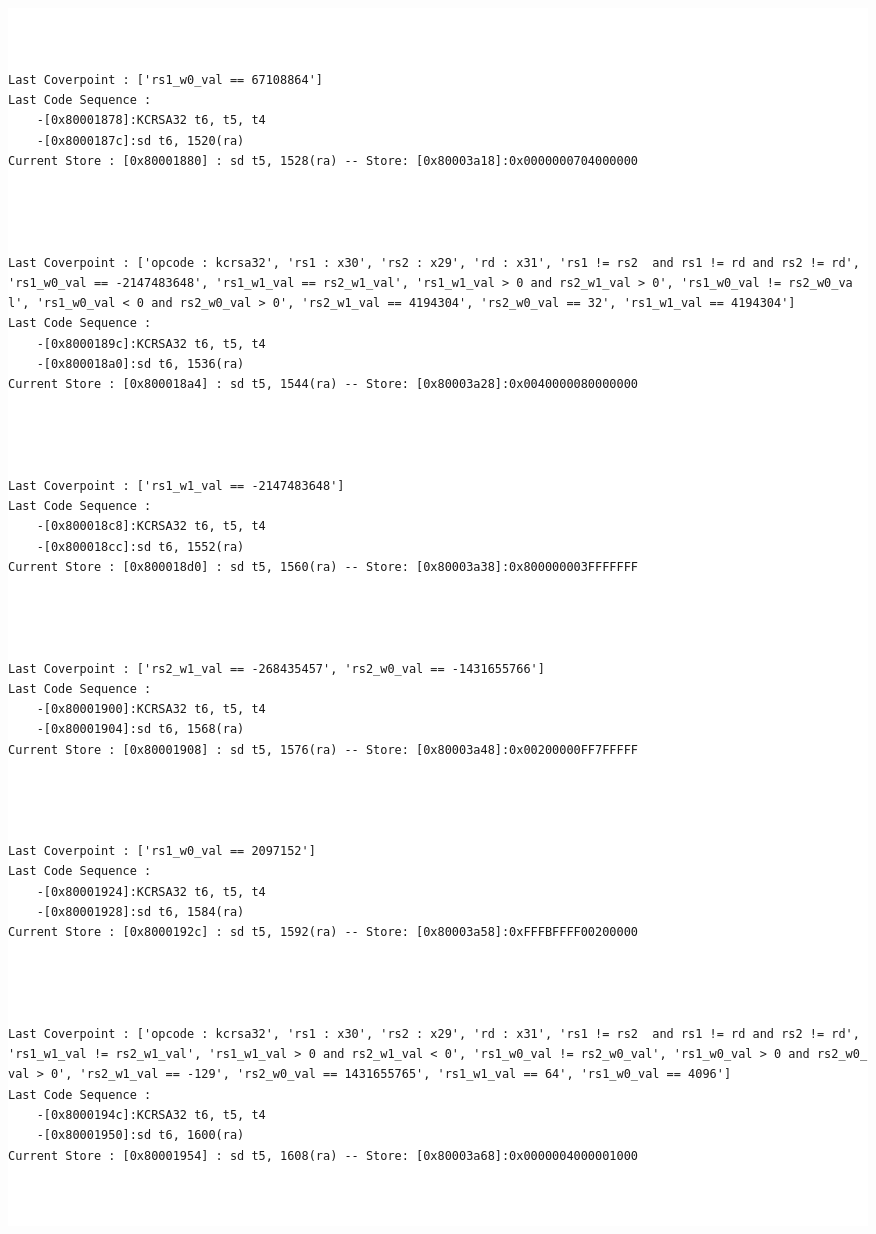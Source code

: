 ```



Last Coverpoint : ['rs1_w0_val == 67108864']
Last Code Sequence : 
	-[0x80001878]:KCRSA32 t6, t5, t4
	-[0x8000187c]:sd t6, 1520(ra)
Current Store : [0x80001880] : sd t5, 1528(ra) -- Store: [0x80003a18]:0x0000000704000000




Last Coverpoint : ['opcode : kcrsa32', 'rs1 : x30', 'rs2 : x29', 'rd : x31', 'rs1 != rs2  and rs1 != rd and rs2 != rd', 'rs1_w0_val == -2147483648', 'rs1_w1_val == rs2_w1_val', 'rs1_w1_val > 0 and rs2_w1_val > 0', 'rs1_w0_val != rs2_w0_val', 'rs1_w0_val < 0 and rs2_w0_val > 0', 'rs2_w1_val == 4194304', 'rs2_w0_val == 32', 'rs1_w1_val == 4194304']
Last Code Sequence : 
	-[0x8000189c]:KCRSA32 t6, t5, t4
	-[0x800018a0]:sd t6, 1536(ra)
Current Store : [0x800018a4] : sd t5, 1544(ra) -- Store: [0x80003a28]:0x0040000080000000




Last Coverpoint : ['rs1_w1_val == -2147483648']
Last Code Sequence : 
	-[0x800018c8]:KCRSA32 t6, t5, t4
	-[0x800018cc]:sd t6, 1552(ra)
Current Store : [0x800018d0] : sd t5, 1560(ra) -- Store: [0x80003a38]:0x800000003FFFFFFF




Last Coverpoint : ['rs2_w1_val == -268435457', 'rs2_w0_val == -1431655766']
Last Code Sequence : 
	-[0x80001900]:KCRSA32 t6, t5, t4
	-[0x80001904]:sd t6, 1568(ra)
Current Store : [0x80001908] : sd t5, 1576(ra) -- Store: [0x80003a48]:0x00200000FF7FFFFF




Last Coverpoint : ['rs1_w0_val == 2097152']
Last Code Sequence : 
	-[0x80001924]:KCRSA32 t6, t5, t4
	-[0x80001928]:sd t6, 1584(ra)
Current Store : [0x8000192c] : sd t5, 1592(ra) -- Store: [0x80003a58]:0xFFFBFFFF00200000




Last Coverpoint : ['opcode : kcrsa32', 'rs1 : x30', 'rs2 : x29', 'rd : x31', 'rs1 != rs2  and rs1 != rd and rs2 != rd', 'rs1_w1_val != rs2_w1_val', 'rs1_w1_val > 0 and rs2_w1_val < 0', 'rs1_w0_val != rs2_w0_val', 'rs1_w0_val > 0 and rs2_w0_val > 0', 'rs2_w1_val == -129', 'rs2_w0_val == 1431655765', 'rs1_w1_val == 64', 'rs1_w0_val == 4096']
Last Code Sequence : 
	-[0x8000194c]:KCRSA32 t6, t5, t4
	-[0x80001950]:sd t6, 1600(ra)
Current Store : [0x80001954] : sd t5, 1608(ra) -- Store: [0x80003a68]:0x0000004000001000




```